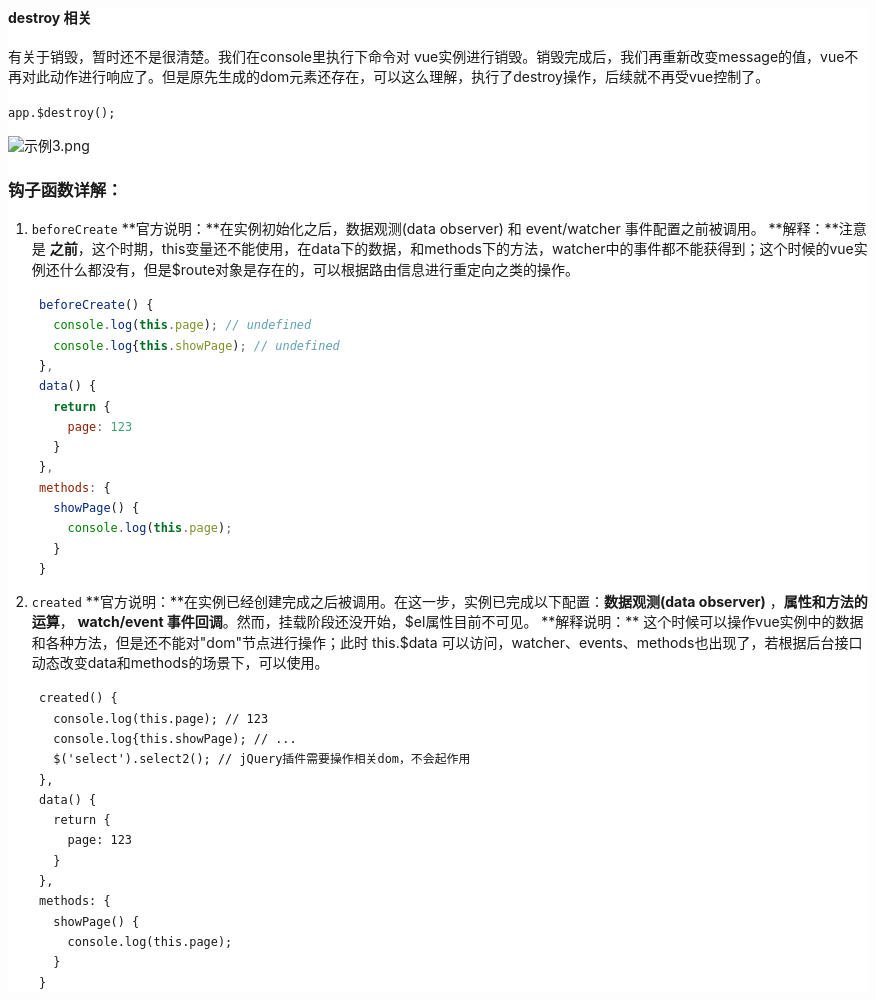 #### destroy 相关

有关于销毁，暂时还不是很清楚。我们在console里执行下命令对 vue实例进行销毁。销毁完成后，我们再重新改变message的值，vue不再对此动作进行响应了。但是原先生成的dom元素还存在，可以这么理解，执行了destroy操作，后续就不再受vue控制了。

```
app.$destroy();
```
![示例3.png](https://upload-images.jianshu.io/upload_images/6943526-a9d47dee48d6361a.png?imageMogr2/auto-orient/strip%7CimageView2/2/w/1240)


### 钩子函数详解：

1. `beforeCreate`
   **官方说明：**在实例初始化之后，数据观测(data observer) 和 event/watcher 事件配置之前被调用。
   **解释：**注意是 **之前**，这个时期，this变量还不能使用，在data下的数据，和methods下的方法，watcher中的事件都不能获得到；这个时候的vue实例还什么都没有，但是$route对象是存在的，可以根据路由信息进行重定向之类的操作。

   ```js
    beforeCreate() {
      console.log(this.page); // undefined
      console.log{this.showPage); // undefined
    },
    data() {
      return {
        page: 123
      }
    },
    methods: {
      showPage() {
        console.log(this.page);
      }
    }
   ```

2. `created`
   **官方说明：**在实例已经创建完成之后被调用。在这一步，实例已完成以下配置：**数据观测(data observer)** ，**属性和方法的运算**， **watch/event 事件回调**。然而，挂载阶段还没开始，$el属性目前不可见。
   **解释说明：** 这个时候可以操作vue实例中的数据和各种方法，但是还不能对"dom"节点进行操作；此时 this.$data 可以访问，watcher、events、methods也出现了，若根据后台接口动态改变data和methods的场景下，可以使用。

   ```
    created() {
      console.log(this.page); // 123
      console.log{this.showPage); // ...
      $('select').select2(); // jQuery插件需要操作相关dom，不会起作用
    },
    data() {
      return {
        page: 123
      }
    },
    methods: {
      showPage() {
        console.log(this.page);
      }
    }
   ```
